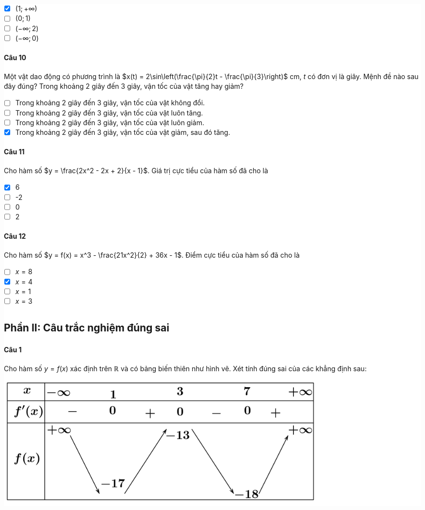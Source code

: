 
- [x] $(1; +\infty)$
- [ ] $(0; 1)$
- [ ] $(-\infty; 2)$
- [ ] $(-\infty; 0)$

#### Câu 10
Một vật dao động có phương trình là $x(t) = 2\sin\left(\frac{\pi}{2}t - \frac{\pi}{3}\right)$ cm, $t$ có đơn vị là giây. Mệnh đề nào sau đây đúng? Trong khoảng 2 giây đến 3 giây, vận tốc của vật tăng hay giảm?

- [ ] Trong khoảng 2 giây đến 3 giây, vận tốc của vật không đổi.
- [ ] Trong khoảng 2 giây đến 3 giây, vận tốc của vật luôn tăng.
- [ ] Trong khoảng 2 giây đến 3 giây, vận tốc của vật luôn giảm.
- [x] Trong khoảng 2 giây đến 3 giây, vận tốc của vật giảm, sau đó tăng.

#### Câu 11
Cho hàm số $y = \frac{2x^2 - 2x + 2}{x - 1}$. Giá trị cực tiểu của hàm số đã cho là

- [x] 6
- [ ] -2
- [ ] 0
- [ ] 2

#### Câu 12
Cho hàm số $y = f(x) = x^3 - \frac{21x^2}{2} + 36x - 1$. Điểm cực tiểu của hàm số đã cho là

- [ ] $x = 8$
- [x] $x = 4$
- [ ] $x = 1$
- [ ] $x = 3$

## Phần II: Câu trắc nghiệm đúng sai

#### Câu 1
Cho hàm số $y = f(x)$ xác định trên $\mathbb{R}$ và có bảng biến thiên như hình vẽ. Xét tính đúng sai của các khẳng định sau:

![](2025-09-01-13-14-26.png)
